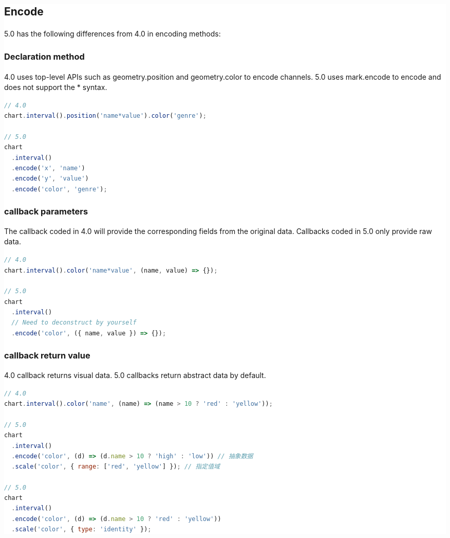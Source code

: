 ## Encode

5.0 has the following differences from 4.0 in encoding methods:

### Declaration method

4.0 uses top-level APIs such as geometry.position and geometry.color to encode channels. 5.0 uses mark.encode to encode and does not support the \* syntax.

```js
// 4.0
chart.interval().position('name*value').color('genre');

// 5.0
chart
  .interval()
  .encode('x', 'name')
  .encode('y', 'value')
  .encode('color', 'genre');
```

### callback parameters

The callback coded in 4.0 will provide the corresponding fields from the original data. Callbacks coded in 5.0 only provide raw data.

```js
// 4.0
chart.interval().color('name*value', (name, value) => {});

// 5.0
chart
  .interval()
  // Need to deconstruct by yourself
  .encode('color', ({ name, value }) => {});
```

### callback return value

4.0 callback returns visual data. 5.0 callbacks return abstract data by default.

```js
// 4.0
chart.interval().color('name', (name) => (name > 10 ? 'red' : 'yellow'));

// 5.0
chart
  .interval()
  .encode('color', (d) => (d.name > 10 ? 'high' : 'low')) // 抽象数据
  .scale('color', { range: ['red', 'yellow'] }); // 指定值域

// 5.0
chart
  .interval()
  .encode('color', (d) => (d.name > 10 ? 'red' : 'yellow'))
  .scale('color', { type: 'identity' });
```
